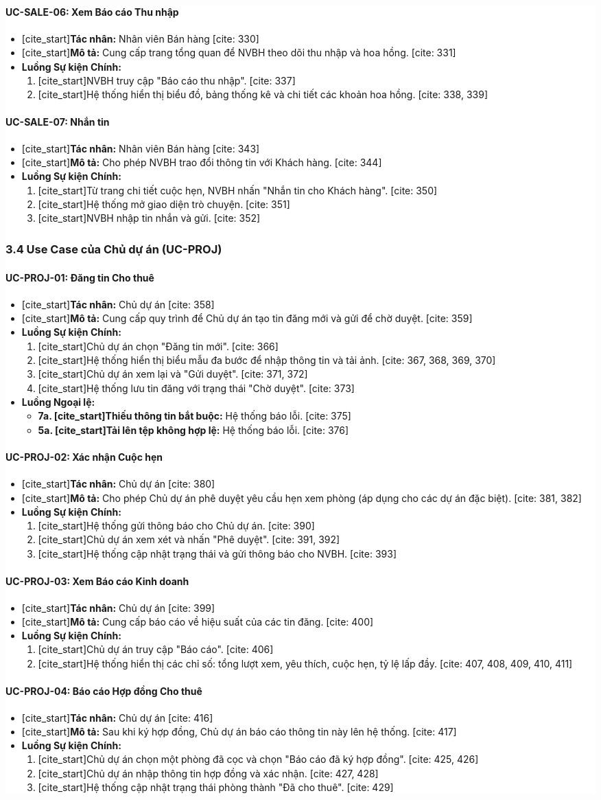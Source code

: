 #### **UC-SALE-06: Xem Báo cáo Thu nhập**
* [cite_start]**Tác nhân:** Nhân viên Bán hàng [cite: 330]
* [cite_start]**Mô tả:** Cung cấp trang tổng quan để NVBH theo dõi thu nhập và hoa hồng. [cite: 331]
* **Luồng Sự kiện Chính:**
    1.  [cite_start]NVBH truy cập "Báo cáo thu nhập". [cite: 337]
    2.  [cite_start]Hệ thống hiển thị biểu đồ, bảng thống kê và chi tiết các khoản hoa hồng. [cite: 338, 339]

#### **UC-SALE-07: Nhắn tin**
* [cite_start]**Tác nhân:** Nhân viên Bán hàng [cite: 343]
* [cite_start]**Mô tả:** Cho phép NVBH trao đổi thông tin với Khách hàng. [cite: 344]
* **Luồng Sự kiện Chính:**
    1.  [cite_start]Từ trang chi tiết cuộc hẹn, NVBH nhấn "Nhắn tin cho Khách hàng". [cite: 350]
    2.  [cite_start]Hệ thống mở giao diện trò chuyện. [cite: 351]
    3.  [cite_start]NVBH nhập tin nhắn và gửi. [cite: 352]

### 3.4 Use Case của Chủ dự án (UC-PROJ)

#### **UC-PROJ-01: Đăng tin Cho thuê**
* [cite_start]**Tác nhân:** Chủ dự án [cite: 358]
* [cite_start]**Mô tả:** Cung cấp quy trình để Chủ dự án tạo tin đăng mới và gửi để chờ duyệt. [cite: 359]
* **Luồng Sự kiện Chính:**
    1.  [cite_start]Chủ dự án chọn "Đăng tin mới". [cite: 366]
    2.  [cite_start]Hệ thống hiển thị biểu mẫu đa bước để nhập thông tin và tải ảnh. [cite: 367, 368, 369, 370]
    3.  [cite_start]Chủ dự án xem lại và "Gửi duyệt". [cite: 371, 372]
    4.  [cite_start]Hệ thống lưu tin đăng với trạng thái "Chờ duyệt". [cite: 373]
* **Luồng Ngoại lệ:**
    * **7a. [cite_start]Thiếu thông tin bắt buộc:** Hệ thống báo lỗi. [cite: 375]
    * **5a. [cite_start]Tải lên tệp không hợp lệ:** Hệ thống báo lỗi. [cite: 376]

#### **UC-PROJ-02: Xác nhận Cuộc hẹn**
* [cite_start]**Tác nhân:** Chủ dự án [cite: 380]
* [cite_start]**Mô tả:** Cho phép Chủ dự án phê duyệt yêu cầu hẹn xem phòng (áp dụng cho các dự án đặc biệt). [cite: 381, 382]
* **Luồng Sự kiện Chính:**
    1.  [cite_start]Hệ thống gửi thông báo cho Chủ dự án. [cite: 390]
    2.  [cite_start]Chủ dự án xem xét và nhấn "Phê duyệt". [cite: 391, 392]
    3.  [cite_start]Hệ thống cập nhật trạng thái và gửi thông báo cho NVBH. [cite: 393]

#### **UC-PROJ-03: Xem Báo cáo Kinh doanh**
* [cite_start]**Tác nhân:** Chủ dự án [cite: 399]
* [cite_start]**Mô tả:** Cung cấp báo cáo về hiệu suất của các tin đăng. [cite: 400]
* **Luồng Sự kiện Chính:**
    1.  [cite_start]Chủ dự án truy cập "Báo cáo". [cite: 406]
    2.  [cite_start]Hệ thống hiển thị các chỉ số: tổng lượt xem, yêu thích, cuộc hẹn, tỷ lệ lấp đầy. [cite: 407, 408, 409, 410, 411]

#### **UC-PROJ-04: Báo cáo Hợp đồng Cho thuê**
* [cite_start]**Tác nhân:** Chủ dự án [cite: 416]
* [cite_start]**Mô tả:** Sau khi ký hợp đồng, Chủ dự án báo cáo thông tin này lên hệ thống. [cite: 417]
* **Luồng Sự kiện Chính:**
    1.  [cite_start]Chủ dự án chọn một phòng đã cọc và chọn "Báo cáo đã ký hợp đồng". [cite: 425, 426]
    2.  [cite_start]Chủ dự án nhập thông tin hợp đồng và xác nhận. [cite: 427, 428]
    3.  [cite_start]Hệ thống cập nhật trạng thái phòng thành "Đã cho thuê". [cite: 429]
